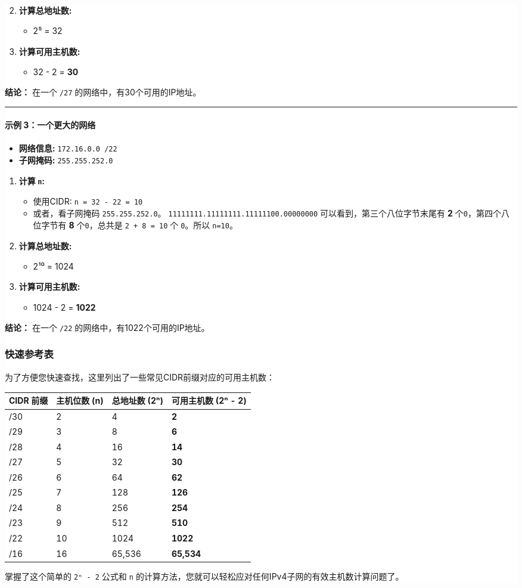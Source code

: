 2.  **计算总地址数:**
    *   2⁵ = 32

3.  **计算可用主机数:**
    *   32 - 2 = **30**

**结论：** 在一个 `/27` 的网络中，有30个可用的IP地址。

---

#### 示例 3：一个更大的网络

*   **网络信息:** `172.16.0.0 /22`
*   **子网掩码:** `255.255.252.0`

1.  **计算 `n`:**
    *   使用CIDR: `n = 32 - 22 = 10`
    *   或者，看子网掩码 `255.255.252.0`。
        `11111111.11111111.11111100.00000000`
        可以看到，第三个八位字节末尾有 **2** 个`0`，第四个八位字节有 **8** 个`0`，总共是 `2 + 8 = 10` 个 `0`。所以 `n=10`。

2.  **计算总地址数:**
    *   2¹⁰ = 1024

3.  **计算可用主机数:**
    *   1024 - 2 = **1022**

**结论：** 在一个 `/22` 的网络中，有1022个可用的IP地址。

### 快速参考表

为了方便您快速查找，这里列出了一些常见CIDR前缀对应的可用主机数：

| CIDR 前缀 | 主机位数 (n) | 总地址数 (2ⁿ) | 可用主机数 (2ⁿ - 2) |
| :-------- | :----------- | :------------- | :------------------ |
| /30       | 2            | 4              | **2**               |
| /29       | 3            | 8              | **6**               |
| /28       | 4            | 16             | **14**              |
| /27       | 5            | 32             | **30**              |
| /26       | 6            | 64             | **62**              |
| /25       | 7            | 128            | **126**             |
| /24       | 8            | 256            | **254**             |
| /23       | 9            | 512            | **510**             |
| /22       | 10           | 1024           | **1022**            |
| /16       | 16           | 65,536         | **65,534**          |

掌握了这个简单的 `2ⁿ - 2` 公式和 `n` 的计算方法，您就可以轻松应对任何IPv4子网的有效主机数计算问题了。


